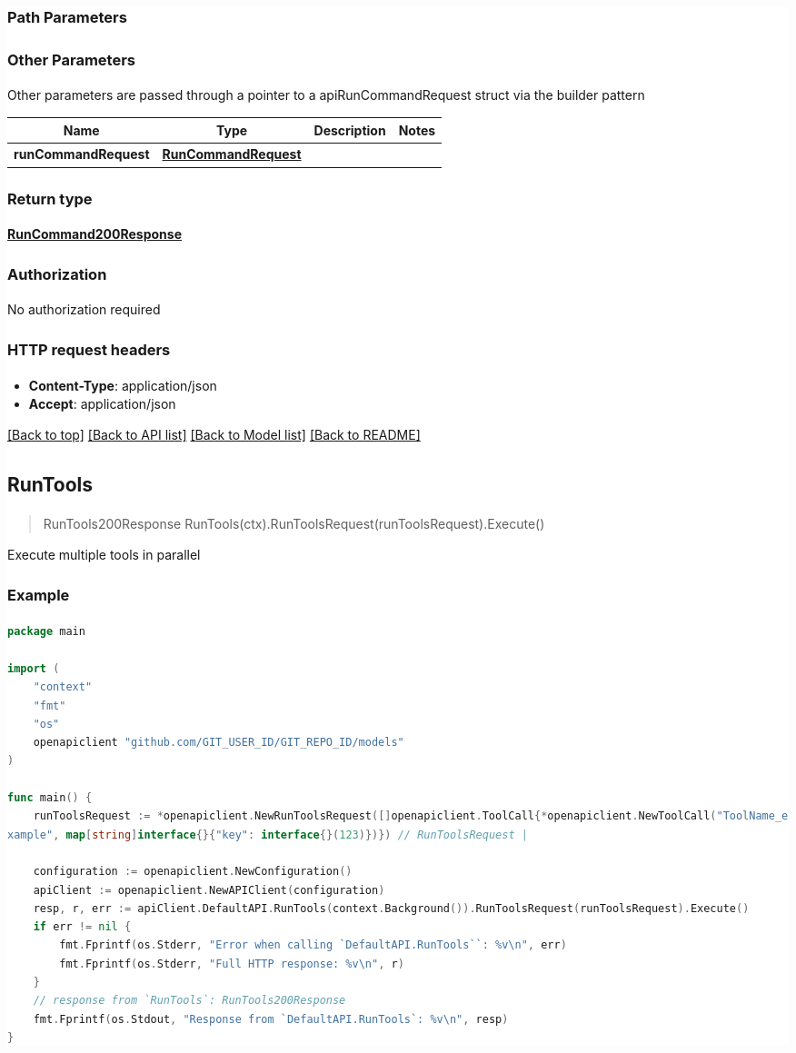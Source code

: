 ### Path Parameters



### Other Parameters

Other parameters are passed through a pointer to a apiRunCommandRequest struct via the builder pattern


Name | Type | Description  | Notes
------------- | ------------- | ------------- | -------------
 **runCommandRequest** | [**RunCommandRequest**](RunCommandRequest.md) |  | 

### Return type

[**RunCommand200Response**](RunCommand200Response.md)

### Authorization

No authorization required

### HTTP request headers

- **Content-Type**: application/json
- **Accept**: application/json

[[Back to top]](#) [[Back to API list]](../README.md#documentation-for-api-endpoints)
[[Back to Model list]](../README.md#documentation-for-models)
[[Back to README]](../README.md)


## RunTools

> RunTools200Response RunTools(ctx).RunToolsRequest(runToolsRequest).Execute()

Execute multiple tools in parallel

### Example

```go
package main

import (
	"context"
	"fmt"
	"os"
	openapiclient "github.com/GIT_USER_ID/GIT_REPO_ID/models"
)

func main() {
	runToolsRequest := *openapiclient.NewRunToolsRequest([]openapiclient.ToolCall{*openapiclient.NewToolCall("ToolName_example", map[string]interface{}{"key": interface{}(123)})}) // RunToolsRequest | 

	configuration := openapiclient.NewConfiguration()
	apiClient := openapiclient.NewAPIClient(configuration)
	resp, r, err := apiClient.DefaultAPI.RunTools(context.Background()).RunToolsRequest(runToolsRequest).Execute()
	if err != nil {
		fmt.Fprintf(os.Stderr, "Error when calling `DefaultAPI.RunTools``: %v\n", err)
		fmt.Fprintf(os.Stderr, "Full HTTP response: %v\n", r)
	}
	// response from `RunTools`: RunTools200Response
	fmt.Fprintf(os.Stdout, "Response from `DefaultAPI.RunTools`: %v\n", resp)
}
```
